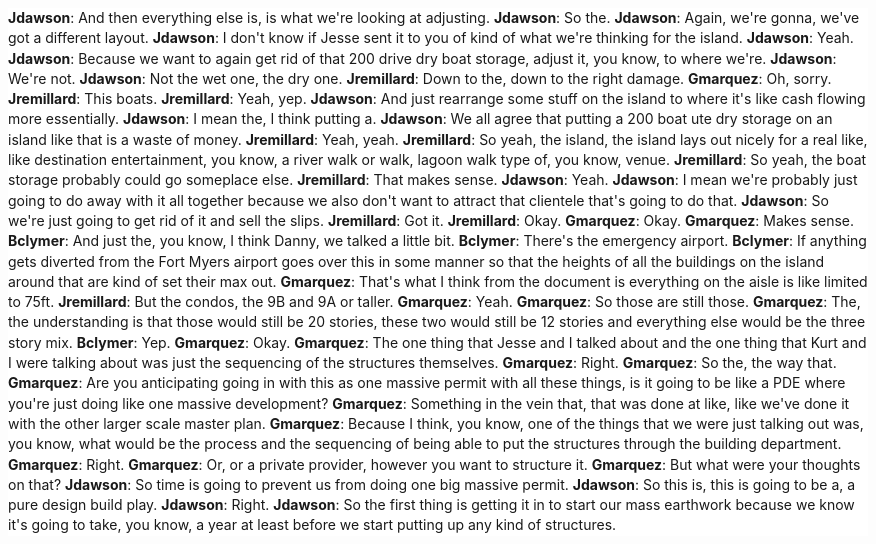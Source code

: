**Jdawson**: And then everything else is, is what we're looking at adjusting.
**Jdawson**: So the.
**Jdawson**: Again, we're gonna, we've got a different layout.
**Jdawson**: I don't know if Jesse sent it to you of kind of what we're thinking for the island.
**Jdawson**: Yeah.
**Jdawson**: Because we want to again get rid of that 200 drive dry boat storage, adjust it, you know, to where we're.
**Jdawson**: We're not.
**Jdawson**: Not the wet one, the dry one.
**Jremillard**: Down to the, down to the right damage.
**Gmarquez**: Oh, sorry.
**Jremillard**: This boats.
**Jremillard**: Yeah, yep.
**Jdawson**: And just rearrange some stuff on the island to where it's like cash flowing more essentially.
**Jdawson**: I mean the, I think putting a.
**Jdawson**: We all agree that putting a 200 boat ute dry storage on an island like that is a waste of money.
**Jremillard**: Yeah, yeah.
**Jremillard**: So yeah, the island, the island lays out nicely for a real like, like destination entertainment, you know, a river walk or walk, lagoon walk type of, you know, venue.
**Jremillard**: So yeah, the boat storage probably could go someplace else.
**Jremillard**: That makes sense.
**Jdawson**: Yeah.
**Jdawson**: I mean we're probably just going to do away with it all together because we also don't want to attract that clientele that's going to do that.
**Jdawson**: So we're just going to get rid of it and sell the slips.
**Jremillard**: Got it.
**Jremillard**: Okay.
**Gmarquez**: Okay.
**Gmarquez**: Makes sense.
**Bclymer**: And just the, you know, I think Danny, we talked a little bit.
**Bclymer**: There's the emergency airport.
**Bclymer**: If anything gets diverted from the Fort Myers airport goes over this in some manner so that the heights of all the buildings on the island around that are kind of set their max out.
**Gmarquez**: That's what I think from the document is everything on the aisle is like limited to 75ft.
**Jremillard**: But the condos, the 9B and 9A or taller.
**Gmarquez**: Yeah.
**Gmarquez**: So those are still those.
**Gmarquez**: The, the understanding is that those would still be 20 stories, these two would still be 12 stories and everything else would be the three story mix.
**Bclymer**: Yep.
**Gmarquez**: Okay.
**Gmarquez**: The one thing that Jesse and I talked about and the one thing that Kurt and I were talking about was just the sequencing of the structures themselves.
**Gmarquez**: Right.
**Gmarquez**: So the, the way that.
**Gmarquez**: Are you anticipating going in with this as one massive permit with all these things, is it going to be like a PDE where you're just doing like one massive development?
**Gmarquez**: Something in the vein that, that was done at like, like we've done it with the other larger scale master plan.
**Gmarquez**: Because I think, you know, one of the things that we were just talking out was, you know, what would be the process and the sequencing of being able to put the structures through the building department.
**Gmarquez**: Right.
**Gmarquez**: Or, or a private provider, however you want to structure it.
**Gmarquez**: But what were your thoughts on that?
**Jdawson**: So time is going to prevent us from doing one big massive permit.
**Jdawson**: So this is, this is going to be a, a pure design build play.
**Jdawson**: Right.
**Jdawson**: So the first thing is getting it in to start our mass earthwork because we know it's going to take, you know, a year at least before we start putting up any kind of structures.